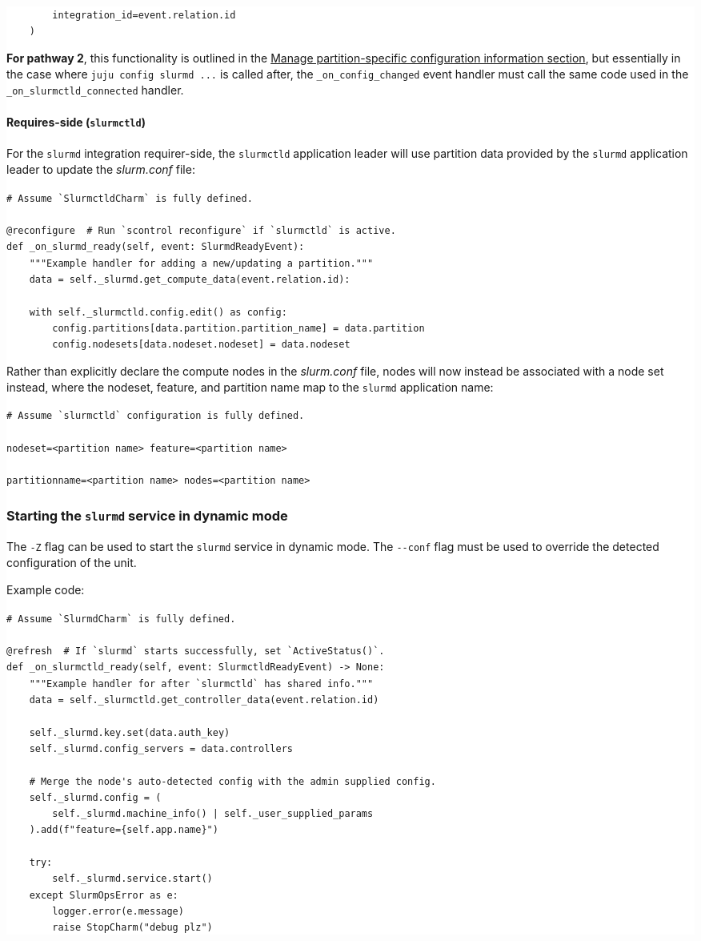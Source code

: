 ```python!
        integration_id=event.relation.id
    )
```

__For pathway 2__, this functionality is outlined in the [Manage partition-specific configuration information section](#Managing-partition-specific-configuration-information), but essentially in the case where `juju config slurmd ...` is called after, the `_on_config_changed` event handler must call the same code used in the `_on_slurmctld_connected` handler.

#### Requires-side (`slurmctld`)

For the `slurmd` integration requirer-side, the `slurmctld` application leader will use partition data provided by the `slurmd` application leader to update the _slurm.conf_ file:

```python!
# Assume `SlurmctldCharm` is fully defined.

@reconfigure  # Run `scontrol reconfigure` if `slurmctld` is active.
def _on_slurmd_ready(self, event: SlurmdReadyEvent):
    """Example handler for adding a new/updating a partition."""
    data = self._slurmd.get_compute_data(event.relation.id):

    with self._slurmctld.config.edit() as config:
        config.partitions[data.partition.partition_name] = data.partition
        config.nodesets[data.nodeset.nodeset] = data.nodeset
```

Rather than explicitly declare the compute nodes in the _slurm.conf_ file, nodes will now instead be associated with a node set instead, where the nodeset, feature, and partition name map to the `slurmd` application name:

```text!
# Assume `slurmctld` configuration is fully defined.

nodeset=<partition name> feature=<partition name>

partitionname=<partition name> nodes=<partition name>
```

### Starting the `slurmd` service in dynamic mode

The `-Z` flag can be used to start the `slurmd` service in dynamic mode. The `--conf` flag must be used to override the detected configuration of the unit.

Example code:

```python!
# Assume `SlurmdCharm` is fully defined.

@refresh  # If `slurmd` starts successfully, set `ActiveStatus()`.
def _on_slurmctld_ready(self, event: SlurmctldReadyEvent) -> None:
    """Example handler for after `slurmctld` has shared info."""
    data = self._slurmctld.get_controller_data(event.relation.id)
  
    self._slurmd.key.set(data.auth_key)
    self._slurmd.config_servers = data.controllers
  
    # Merge the node's auto-detected config with the admin supplied config.
    self._slurmd.config = (
        self._slurmd.machine_info() | self._user_supplied_params
    ).add(f"feature={self.app.name}")
  
    try:
        self._slurmd.service.start()
    except SlurmOpsError as e:
        logger.error(e.message)
        raise StopCharm("debug plz")
```